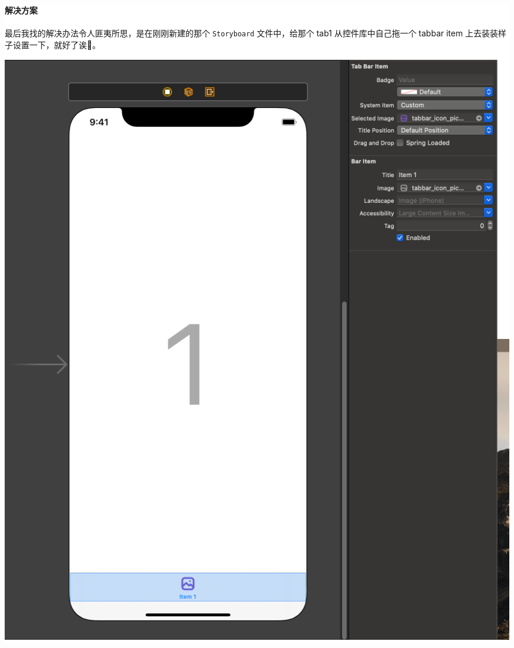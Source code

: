 #### 解决方案

最后我找的解决办法令人匪夷所思，是在刚刚新建的那个 `Storyboard` 文件中，给那个 tab1 从控件库中自己拖一个 tabbar item 上去装装样子设置一下，就好了诶🥶。

![solution](/resources/solution.png)
